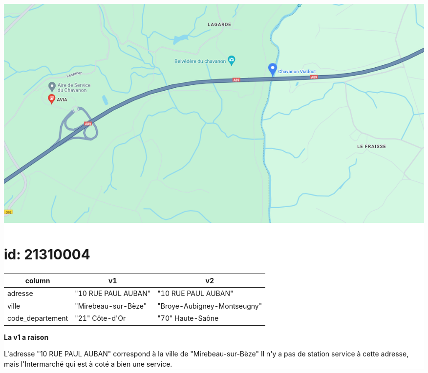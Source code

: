![img.png](images/comparaison_des_code_departements/19340003.png)


# id: 21310004

| column           | v1                  | v2                          |
|------------------|---------------------|-----------------------------|
| adresse          | "10 RUE PAUL AUBAN" | "10 RUE PAUL AUBAN"         |
| ville            | "Mirebeau-sur-Bèze" | "Broye-Aubigney-Montseugny" |
| code_departement | "21" Côte-d'Or      | "70" Haute-Saône            |

**La v1 a raison**

L'adresse "10 RUE PAUL AUBAN" correspond à la ville de "Mirebeau-sur-Bèze"
Il n'y a pas de station service à cette adresse, mais l'Intermarché 
qui est à coté a bien une service. 
